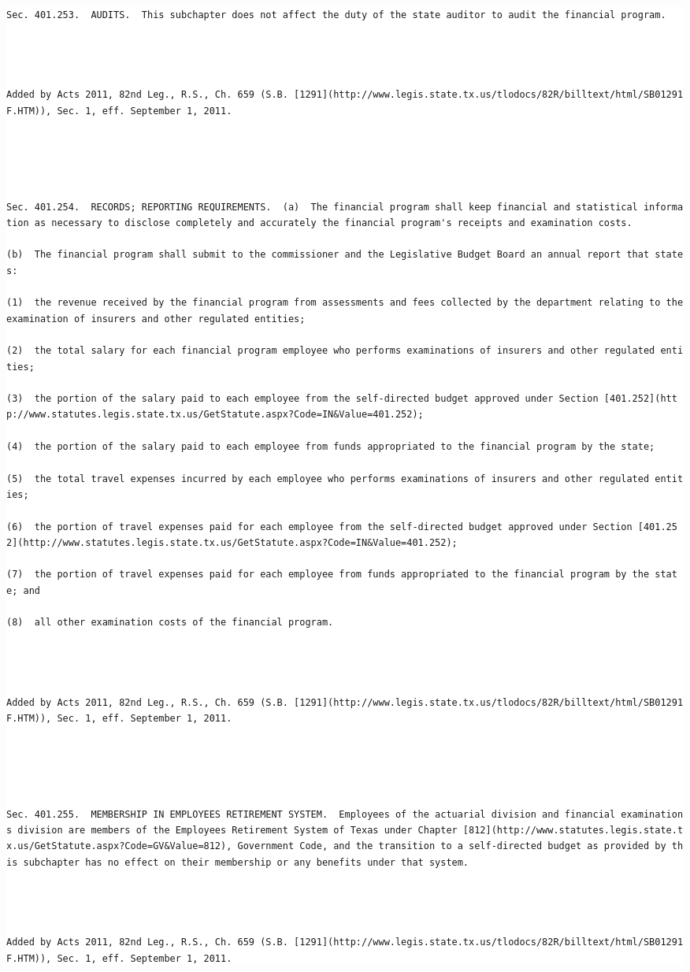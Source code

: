     
    
    
    Sec. 401.253.  AUDITS.  This subchapter does not affect the duty of the state auditor to audit the financial program.
    
    
    
    
    Added by Acts 2011, 82nd Leg., R.S., Ch. 659 (S.B. [1291](http://www.legis.state.tx.us/tlodocs/82R/billtext/html/SB01291F.HTM)), Sec. 1, eff. September 1, 2011.
    
    
    
    
    
    Sec. 401.254.  RECORDS; REPORTING REQUIREMENTS.  (a)  The financial program shall keep financial and statistical information as necessary to disclose completely and accurately the financial program's receipts and examination costs.
    
    (b)  The financial program shall submit to the commissioner and the Legislative Budget Board an annual report that states:
    
    (1)  the revenue received by the financial program from assessments and fees collected by the department relating to the examination of insurers and other regulated entities;
    
    (2)  the total salary for each financial program employee who performs examinations of insurers and other regulated entities;
    
    (3)  the portion of the salary paid to each employee from the self-directed budget approved under Section [401.252](http://www.statutes.legis.state.tx.us/GetStatute.aspx?Code=IN&Value=401.252);
    
    (4)  the portion of the salary paid to each employee from funds appropriated to the financial program by the state;
    
    (5)  the total travel expenses incurred by each employee who performs examinations of insurers and other regulated entities;
    
    (6)  the portion of travel expenses paid for each employee from the self-directed budget approved under Section [401.252](http://www.statutes.legis.state.tx.us/GetStatute.aspx?Code=IN&Value=401.252);
    
    (7)  the portion of travel expenses paid for each employee from funds appropriated to the financial program by the state; and
    
    (8)  all other examination costs of the financial program.
    
    
    
    
    Added by Acts 2011, 82nd Leg., R.S., Ch. 659 (S.B. [1291](http://www.legis.state.tx.us/tlodocs/82R/billtext/html/SB01291F.HTM)), Sec. 1, eff. September 1, 2011.
    
    
    
    
    
    Sec. 401.255.  MEMBERSHIP IN EMPLOYEES RETIREMENT SYSTEM.  Employees of the actuarial division and financial examinations division are members of the Employees Retirement System of Texas under Chapter [812](http://www.statutes.legis.state.tx.us/GetStatute.aspx?Code=GV&Value=812), Government Code, and the transition to a self-directed budget as provided by this subchapter has no effect on their membership or any benefits under that system.
    
    
    
    
    Added by Acts 2011, 82nd Leg., R.S., Ch. 659 (S.B. [1291](http://www.legis.state.tx.us/tlodocs/82R/billtext/html/SB01291F.HTM)), Sec. 1, eff. September 1, 2011.
    
    
    
    
    				
